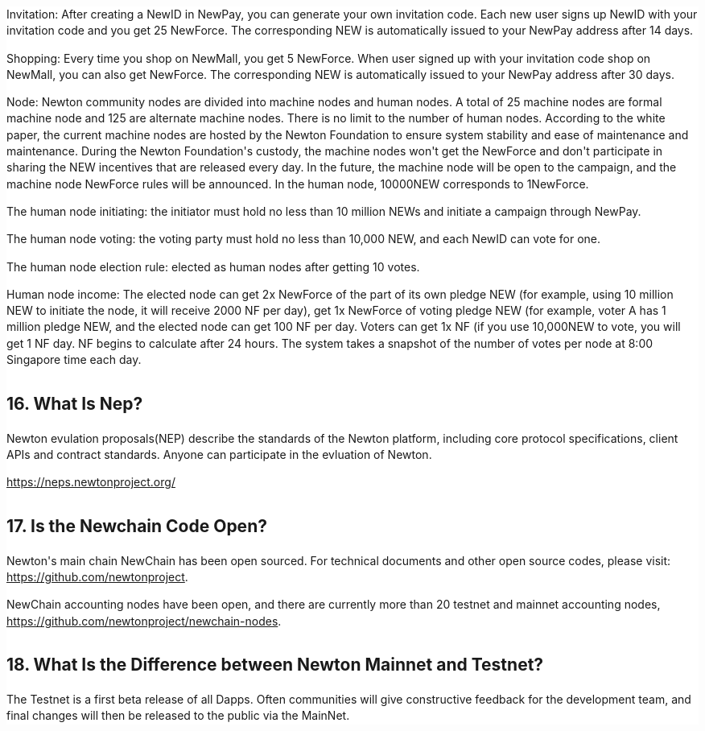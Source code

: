 Invitation: After creating a NewID in NewPay, you can generate your own invitation code. Each new user signs up NewID with your invitation code and you get 25 NewForce. The corresponding NEW is automatically issued to your NewPay address after 14 days.

Shopping: Every time you shop on NewMall, you get 5 NewForce. When user signed up with your invitation code shop on NewMall, you can also get NewForce. The corresponding NEW is automatically issued to your NewPay address after 30 days.

Node: Newton community nodes are divided into machine nodes and human nodes. A total of 25 machine nodes are formal machine node and 125 are alternate machine nodes. There is no limit to the number of human nodes. According to the white paper, the current machine nodes are hosted by the Newton Foundation to ensure system stability and ease of maintenance and maintenance. During the Newton Foundation's custody, the machine nodes won't get the NewForce and don't participate in sharing the NEW incentives that are released every day. In the future, the machine node will be open to the campaign, and the machine node NewForce rules will be announced. In the human node, 10000NEW corresponds to 1NewForce.

The human node initiating: the initiator must hold no less than 10 million NEWs and initiate a campaign through NewPay.

The human node voting: the voting party must hold no less than 10,000 NEW, and each NewID can vote for one.

The human node election rule: elected as human nodes after getting 10 votes.

Human node income: The elected node can get 2x NewForce of the part of its own pledge NEW (for example, using 10 million NEW to initiate the node, it will receive 2000 NF per day), get 1x NewForce of voting pledge NEW (for example, voter A has 1 million pledge NEW, and the elected node can get 100 NF per day.
Voters can get 1x NF (if you use 10,000NEW to vote, you will get 1 NF day. NF begins to calculate after 24 hours. The system takes a snapshot of the number of votes per node at 8:00 Singapore time each day.

## 16. What Is Nep?

Newton evulation proposals(NEP) describe the standards of the Newton platform, including core protocol specifications, client APIs and contract standards. Anyone can participate in the evluation of Newton.

https://neps.newtonproject.org/

## 17. Is the Newchain Code Open?

Newton's main chain NewChain has been open sourced. For technical documents and other open source codes, please visit: https://github.com/newtonproject.

NewChain accounting nodes have been open, and there are currently more than 20 testnet and mainnet accounting nodes, https://github.com/newtonproject/newchain-nodes.

## 18. What Is the Difference between Newton Mainnet and Testnet?

The Testnet is a first beta release of all Dapps. Often communities will give constructive feedback for the development team, and final changes will then be released to the public via the MainNet.
